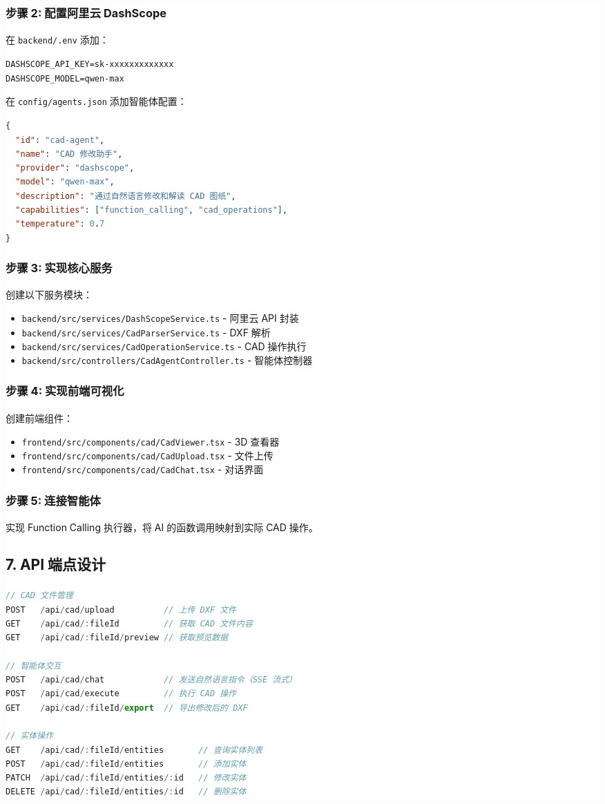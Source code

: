 ### 步骤 2: 配置阿里云 DashScope

在 `backend/.env` 添加：
```env
DASHSCOPE_API_KEY=sk-xxxxxxxxxxxxx
DASHSCOPE_MODEL=qwen-max
```

在 `config/agents.json` 添加智能体配置：
```json
{
  "id": "cad-agent",
  "name": "CAD 修改助手",
  "provider": "dashscope",
  "model": "qwen-max",
  "description": "通过自然语言修改和解读 CAD 图纸",
  "capabilities": ["function_calling", "cad_operations"],
  "temperature": 0.7
}
```

### 步骤 3: 实现核心服务

创建以下服务模块：
- `backend/src/services/DashScopeService.ts` - 阿里云 API 封装
- `backend/src/services/CadParserService.ts` - DXF 解析
- `backend/src/services/CadOperationService.ts` - CAD 操作执行
- `backend/src/controllers/CadAgentController.ts` - 智能体控制器

### 步骤 4: 实现前端可视化

创建前端组件：
- `frontend/src/components/cad/CadViewer.tsx` - 3D 查看器
- `frontend/src/components/cad/CadUpload.tsx` - 文件上传
- `frontend/src/components/cad/CadChat.tsx` - 对话界面

### 步骤 5: 连接智能体

实现 Function Calling 执行器，将 AI 的函数调用映射到实际 CAD 操作。

## 7. API 端点设计

```typescript
// CAD 文件管理
POST   /api/cad/upload          // 上传 DXF 文件
GET    /api/cad/:fileId         // 获取 CAD 文件内容
GET    /api/cad/:fileId/preview // 获取预览数据

// 智能体交互
POST   /api/cad/chat            // 发送自然语言指令（SSE 流式）
POST   /api/cad/execute         // 执行 CAD 操作
GET    /api/cad/:fileId/export  // 导出修改后的 DXF

// 实体操作
GET    /api/cad/:fileId/entities       // 查询实体列表
POST   /api/cad/:fileId/entities       // 添加实体
PATCH  /api/cad/:fileId/entities/:id   // 修改实体
DELETE /api/cad/:fileId/entities/:id   // 删除实体
```
